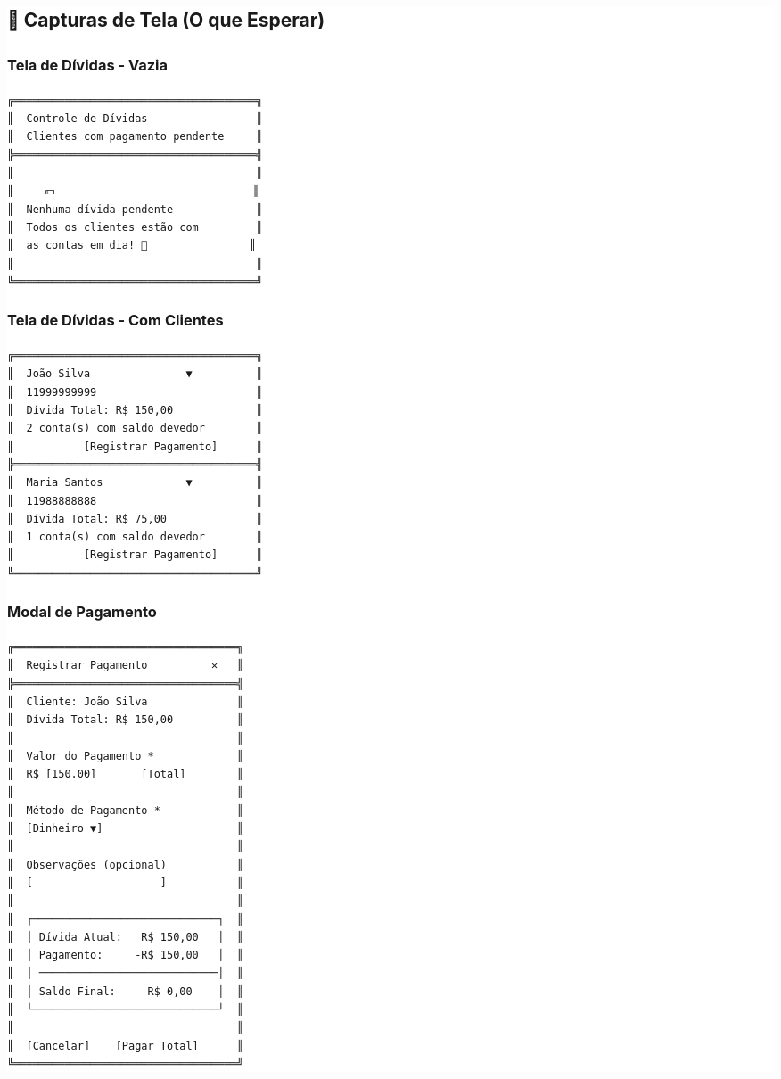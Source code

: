 ## 🎨 Capturas de Tela (O que Esperar)

### Tela de Dívidas - Vazia
```
╔══════════════════════════════════════╗
║  Controle de Dívidas                 ║
║  Clientes com pagamento pendente     ║
╠══════════════════════════════════════╣
║                                      ║
║     💵                               ║
║  Nenhuma dívida pendente             ║
║  Todos os clientes estão com         ║
║  as contas em dia! 🎉                ║
║                                      ║
╚══════════════════════════════════════╝
```

### Tela de Dívidas - Com Clientes
```
╔══════════════════════════════════════╗
║  João Silva               ▼          ║
║  11999999999                         ║
║  Dívida Total: R$ 150,00             ║
║  2 conta(s) com saldo devedor        ║
║           [Registrar Pagamento]      ║
╠══════════════════════════════════════╣
║  Maria Santos             ▼          ║
║  11988888888                         ║
║  Dívida Total: R$ 75,00              ║
║  1 conta(s) com saldo devedor        ║
║           [Registrar Pagamento]      ║
╚══════════════════════════════════════╝
```

### Modal de Pagamento
```
╔═══════════════════════════════════╗
║  Registrar Pagamento          ✕   ║
╠═══════════════════════════════════╣
║  Cliente: João Silva              ║
║  Dívida Total: R$ 150,00          ║
║                                   ║
║  Valor do Pagamento *             ║
║  R$ [150.00]       [Total]        ║
║                                   ║
║  Método de Pagamento *            ║
║  [Dinheiro ▼]                     ║
║                                   ║
║  Observações (opcional)           ║
║  [                    ]           ║
║                                   ║
║  ┌─────────────────────────────┐  ║
║  │ Dívida Atual:   R$ 150,00   │  ║
║  │ Pagamento:     -R$ 150,00   │  ║
║  │ ────────────────────────────│  ║
║  │ Saldo Final:     R$ 0,00    │  ║
║  └─────────────────────────────┘  ║
║                                   ║
║  [Cancelar]    [Pagar Total]      ║
╚═══════════════════════════════════╝
```
